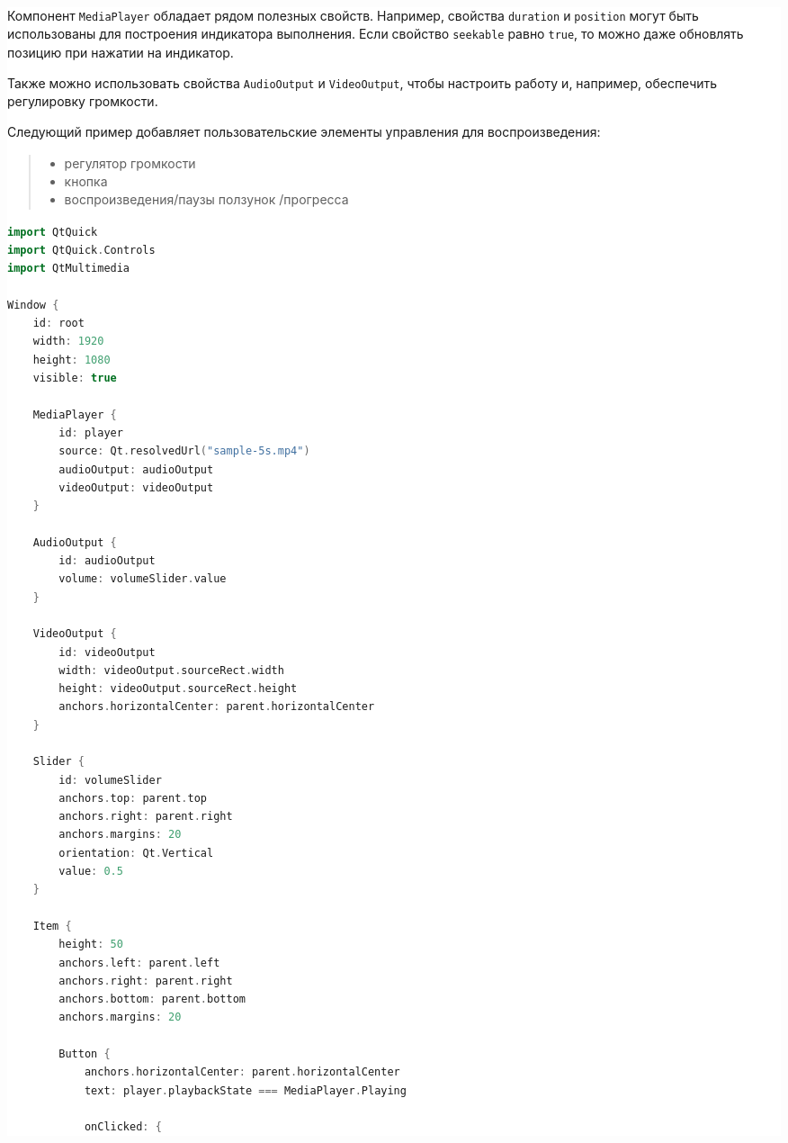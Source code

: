 Компонент `MediaPlayer` обладает рядом полезных свойств. Например, свойства `duration` и `position` могут быть использованы
для построения индикатора выполнения. Если свойство `seekable` равно `true`, то можно даже обновлять позицию при нажатии на индикатор.

Также можно использовать свойства `AudioOutput` и `VideoOutput`, чтобы настроить работу и, например, обеспечить регулировку громкости.

Следующий пример добавляет пользовательские элементы управления для воспроизведения:

> - регулятор громкости
> - кнопка
> - воспроизведения/паузы ползунок /прогресса

```c++
import QtQuick
import QtQuick.Controls
import QtMultimedia

Window {
	id: root
	width: 1920
	height: 1080
	visible: true
	
	MediaPlayer {
		id: player
		source: Qt.resolvedUrl("sample-5s.mp4")
		audioOutput: audioOutput
		videoOutput: videoOutput
	}
	
	AudioOutput {
		id: audioOutput
		volume: volumeSlider.value
	}
	
	VideoOutput {
		id: videoOutput
		width: videoOutput.sourceRect.width
		height: videoOutput.sourceRect.height
		anchors.horizontalCenter: parent.horizontalCenter
	}
	
	Slider {
		id: volumeSlider
		anchors.top: parent.top
		anchors.right: parent.right
		anchors.margins: 20
		orientation: Qt.Vertical
		value: 0.5
	}
	
	Item {
		height: 50
		anchors.left: parent.left
		anchors.right: parent.right
		anchors.bottom: parent.bottom
		anchors.margins: 20
		
		Button {
			anchors.horizontalCenter: parent.horizontalCenter
			text: player.playbackState === MediaPlayer.Playing
			
			onClicked: {

```